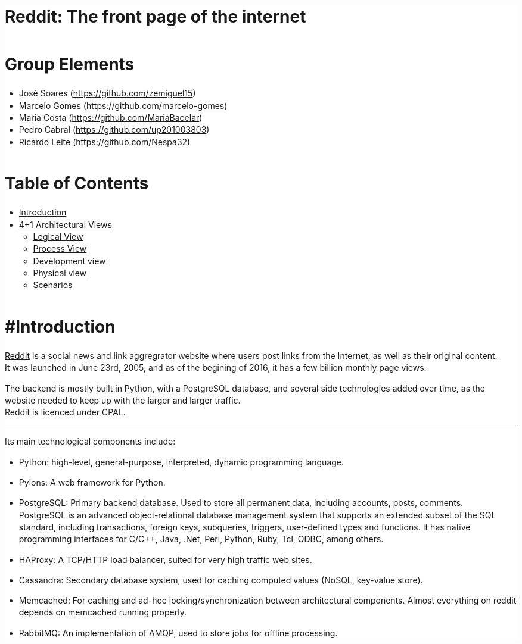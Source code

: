 # Reddit: The front page of the internet



Group Elements
==================
 - José Soares (https://github.com/zemiguel15)
 - Marcelo Gomes (https://github.com/marcelo-gomes)
 - Maria Costa (https://github.com/MariaBacelar)
 - Pedro Cabral	(https://github.com/up201003803)
 - Ricardo Leite (https://github.com/Nespa32)

Table of Contents
==================
* [Introduction](#introduction)
* [4+1 Architectural Views](#41-architectural-views)
  * [Logical View](#logical-view)
  * [Process View](#process-view)
  * [Development view](#development-view)
  * [Physical view](#physical-view)
  * [Scenarios](#scenarios)


#Introduction
===================
[Reddit](https://reddit.com) is a social news and link aggregrator website where users post links from the Internet, as well as  their original content. <br/>
It was launched in June 23rd, 2005, and as of the begining of 2016, it has a few billion monthly page views.<p>
The backend is mostly built in Python, with a PostgreSQL database, and several side technologies added over time, as the website needed to keep up with the larger and larger traffic.<br/>
Reddit is licenced under CPAL.

----------
Its main technological components include:

 - Python: high-level, general-purpose, interpreted, dynamic programming language.

 -  Pylons: A web framework for Python.

 -  PostgreSQL: Primary backend database. Used to store all permanent data, including accounts, posts, comments.<br/>
PostgreSQL is an advanced object-relational database management system that supports an extended subset of the SQL standard, including transactions, foreign keys, subqueries, triggers, user-defined types and functions. It has native programming interfaces for C/C++, Java, .Net, Perl, Python, Ruby, Tcl, ODBC, among others.

 - HAProxy: A TCP/HTTP load balancer, suited for very high traffic web sites.
 
 - Cassandra: Secondary database system, used for caching computed values (NoSQL, key-value store).
 
 - Memcached: For caching and ad-hoc locking/synchronization between architectural components. Almost everything on reddit depends on memcached running properly.

 - RabbitMQ: An implementation of AMQP, used to store jobs for offline processing.
